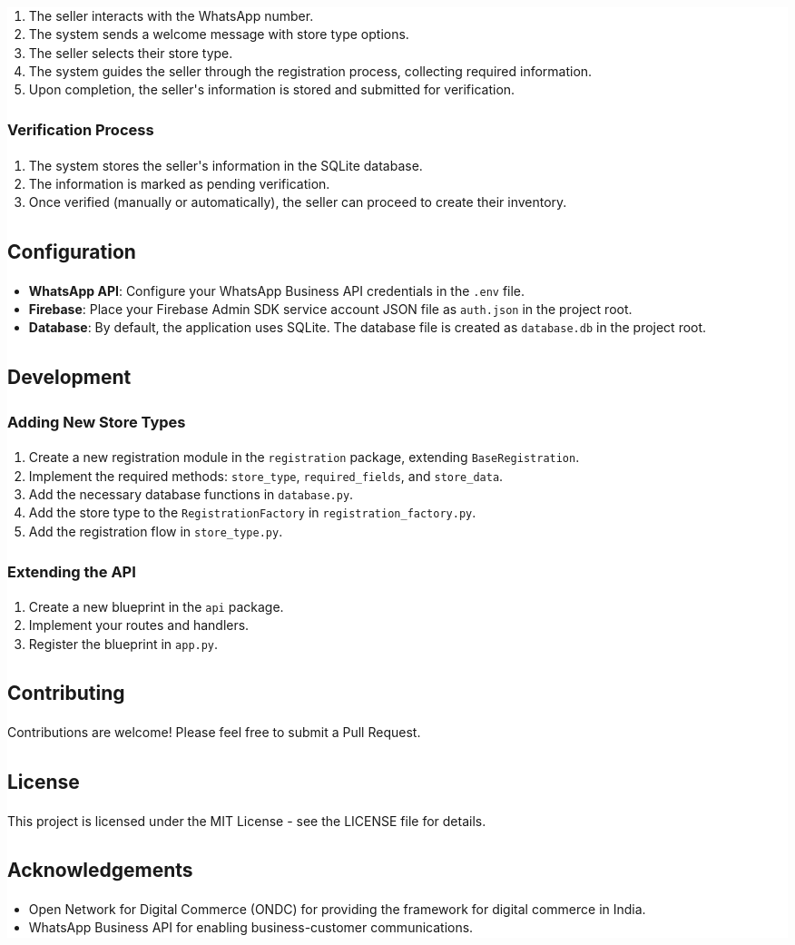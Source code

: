 1. The seller interacts with the WhatsApp number.
2. The system sends a welcome message with store type options.
3. The seller selects their store type.
4. The system guides the seller through the registration process, collecting required information.
5. Upon completion, the seller's information is stored and submitted for verification.

### Verification Process

1. The system stores the seller's information in the SQLite database.
2. The information is marked as pending verification.
3. Once verified (manually or automatically), the seller can proceed to create their inventory.

## Configuration

- **WhatsApp API**: Configure your WhatsApp Business API credentials in the `.env` file.
- **Firebase**: Place your Firebase Admin SDK service account JSON file as `auth.json` in the project root.
- **Database**: By default, the application uses SQLite. The database file is created as `database.db` in the project root.

## Development

### Adding New Store Types

1. Create a new registration module in the `registration` package, extending `BaseRegistration`.
2. Implement the required methods: `store_type`, `required_fields`, and `store_data`.
3. Add the necessary database functions in `database.py`.
4. Add the store type to the `RegistrationFactory` in `registration_factory.py`.
5. Add the registration flow in `store_type.py`.

### Extending the API

1. Create a new blueprint in the `api` package.
2. Implement your routes and handlers.
3. Register the blueprint in `app.py`.

## Contributing

Contributions are welcome! Please feel free to submit a Pull Request.

## License

This project is licensed under the MIT License - see the LICENSE file for details.

## Acknowledgements

- Open Network for Digital Commerce (ONDC) for providing the framework for digital commerce in India.
- WhatsApp Business API for enabling business-customer communications.